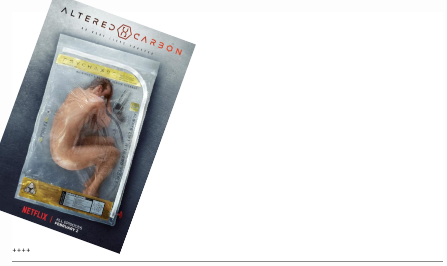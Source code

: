 <img width=300 src="img/ac2.jpg" style="transform:rotate(20deg);" >


++++



<table class="comic-table">
    <col width="300">
    <col width="300" align=center>
    <col width="300">
    <tr>